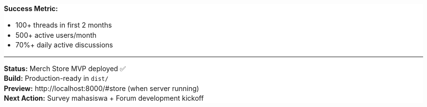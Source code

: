**Success Metric:**
- 100+ threads in first 2 months
- 500+ active users/month
- 70%+ daily active discussions

---

**Status:** Merch Store MVP deployed ✅  
**Build:** Production-ready in `dist/`  
**Preview:** http://localhost:8000/#store (when server running)  
**Next Action:** Survey mahasiswa + Forum development kickoff  

